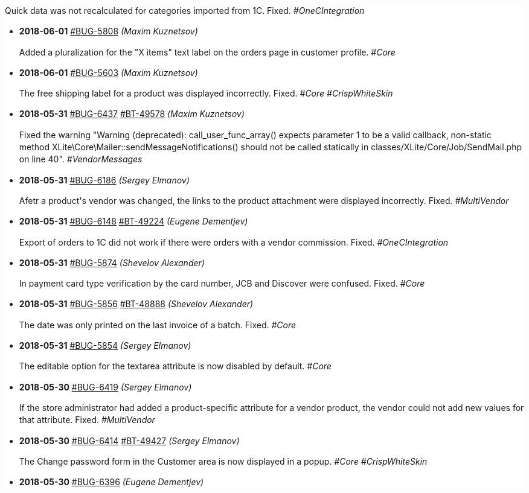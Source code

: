   Quick data was not recalculated for categories imported from 1C. Fixed. _#OneCIntegration_

* **2018-06-01** [#BUG-5808](https://xcn.myjetbrains.com/youtrack/issue/BUG-5808) _(Maxim Kuznetsov)_

  Added a pluralization for the "X items" text label on the orders page in customer profile. _#Core_

* **2018-06-01** [#BUG-5603](https://xcn.myjetbrains.com/youtrack/issue/BUG-5603) _(Maxim Kuznetsov)_

  The free shipping label for a product was displayed incorrectly. Fixed. _#Core #CrispWhiteSkin_

* **2018-05-31** [#BUG-6437](https://xcn.myjetbrains.com/youtrack/issue/BUG-6437) [#BT-49578](https://bt.x-cart.com/view.php?id=49578) _(Maxim Kuznetsov)_

  Fixed the warning "Warning (deprecated): call_user_func_array() expects parameter 1 to be a valid callback, non-static method                    XLite\Core\Mailer::sendMessageNotifications() should not be called statically in classes/XLite/Core/Job/SendMail.php on line 40". _#VendorMessages_

* **2018-05-31** [#BUG-6186](https://xcn.myjetbrains.com/youtrack/issue/BUG-6186) _(Sergey Elmanov)_

  Afetr a product's vendor was changed, the links to the product attachment were displayed incorrectly. Fixed. _#MultiVendor_

* **2018-05-31** [#BUG-6148](https://xcn.myjetbrains.com/youtrack/issue/BUG-6148) [#BT-49224](https://bt.x-cart.com/view.php?id=49224) _(Eugene Dementjev)_

  Export of orders to 1C did not work if there were orders with a vendor commission. Fixed. _#OneCIntegration_

* **2018-05-31** [#BUG-5874](https://xcn.myjetbrains.com/youtrack/issue/BUG-5874) _(Shevelov Alexander)_

  In payment card type verification by the card number, JCB and Discover were confused. Fixed. _#Core_

* **2018-05-31** [#BUG-5856](https://xcn.myjetbrains.com/youtrack/issue/BUG-5856) [#BT-48888](https://bt.x-cart.com/view.php?id=48888) _(Shevelov Alexander)_

  The date was only printed on the last invoice of a batch. Fixed. _#Core_

* **2018-05-31** [#BUG-5854](https://xcn.myjetbrains.com/youtrack/issue/BUG-5854) _(Sergey Elmanov)_

  The editable option for the textarea attribute is now disabled by default. _#Core_

* **2018-05-30** [#BUG-6419](https://xcn.myjetbrains.com/youtrack/issue/BUG-6419) _(Sergey Elmanov)_

  If the store administrator had added a product-specific attribute for a vendor product, the vendor could not add new values for that attribute. Fixed. _#MultiVendor_

* **2018-05-30** [#BUG-6414](https://xcn.myjetbrains.com/youtrack/issue/BUG-6414) [#BT-49427](https://bt.x-cart.com/view.php?id=49427) _(Sergey Elmanov)_

  The Change password form in the Customer area is now displayed in a popup. _#Core #CrispWhiteSkin_

* **2018-05-30** [#BUG-6396](https://xcn.myjetbrains.com/youtrack/issue/BUG-6396) _(Eugene Dementjev)_
